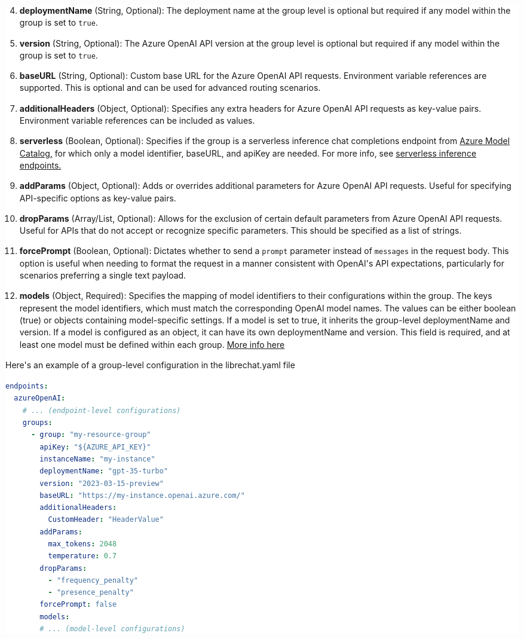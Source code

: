 4. **deploymentName** (String, Optional): The deployment name at the group level is optional but required if any model within the group is set to `true`.

5. **version** (String, Optional): The Azure OpenAI API version at the group level is optional but required if any model within the group is set to `true`.

6. **baseURL** (String, Optional): Custom base URL for the Azure OpenAI API requests. Environment variable references are supported. This is optional and can be used for advanced routing scenarios.

7. **additionalHeaders** (Object, Optional): Specifies any extra headers for Azure OpenAI API requests as key-value pairs. Environment variable references can be included as values.

8. **serverless** (Boolean, Optional): Specifies if the group is a serverless inference chat completions endpoint from [Azure Model Catalog,](https://ai.azure.com/explore) for which only a model identifier, baseURL, and apiKey are needed. For more info, see [serverless inference endpoints.](#serverless-inference-endpoints)

9. **addParams** (Object, Optional): Adds or overrides additional parameters for Azure OpenAI API requests. Useful for specifying API-specific options as key-value pairs.

10. **dropParams** (Array/List, Optional): Allows for the exclusion of certain default parameters from Azure OpenAI API requests. Useful for APIs that do not accept or recognize specific parameters. This should be specified as a list of strings.

11. **forcePrompt** (Boolean, Optional): Dictates whether to send a `prompt` parameter instead of `messages` in the request body. This option is useful when needing to format the request in a manner consistent with OpenAI's API expectations, particularly for scenarios preferring a single text payload.

12. **models** (Object, Required): Specifies the mapping of model identifiers to their configurations within the group. The keys represent the model identifiers, which must match the corresponding OpenAI model names. The values can be either boolean (true) or objects containing model-specific settings. If a model is set to true, it inherits the group-level deploymentName and version. If a model is configured as an object, it can have its own deploymentName and version. This field is required, and at least one model must be defined within each group. [More info here](#model-level-configuration)

Here's an example of a group-level configuration in the librechat.yaml file

```yaml
endpoints:
  azureOpenAI:
    # ... (endpoint-level configurations)
    groups:
      - group: "my-resource-group"
        apiKey: "${AZURE_API_KEY}"
        instanceName: "my-instance"
        deploymentName: "gpt-35-turbo"
        version: "2023-03-15-preview"
        baseURL: "https://my-instance.openai.azure.com/"
        additionalHeaders:
          CustomHeader: "HeaderValue"
        addParams:
          max_tokens: 2048
          temperature: 0.7
        dropParams:
          - "frequency_penalty"
          - "presence_penalty"
        forcePrompt: false
        models:
        # ... (model-level configurations)
```
